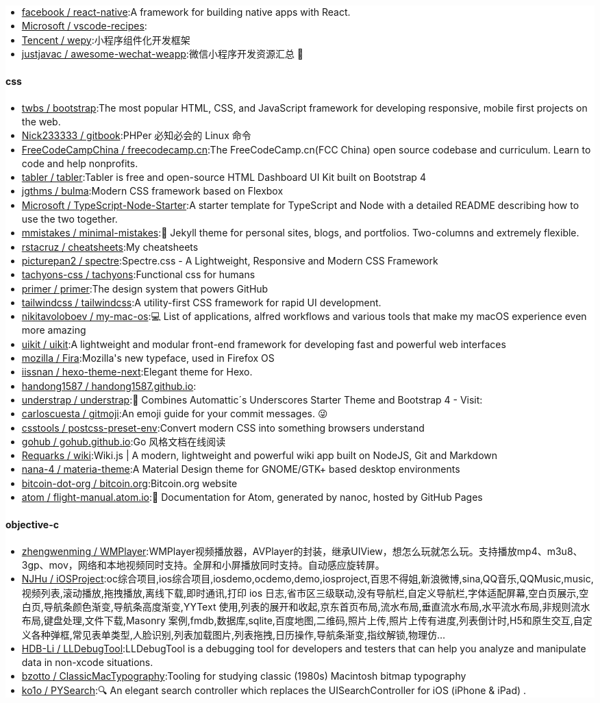 * [facebook / react-native](https://github.com/facebook/react-native):A framework for building native apps with React.
* [Microsoft / vscode-recipes](https://github.com/Microsoft/vscode-recipes):
* [Tencent / wepy](https://github.com/Tencent/wepy):小程序组件化开发框架
* [justjavac / awesome-wechat-weapp](https://github.com/justjavac/awesome-wechat-weapp):微信小程序开发资源汇总 💯

#### css
* [twbs / bootstrap](https://github.com/twbs/bootstrap):The most popular HTML, CSS, and JavaScript framework for developing responsive, mobile first projects on the web.
* [Nick233333 / gitbook](https://github.com/Nick233333/gitbook):PHPer 必知必会的 Linux 命令
* [FreeCodeCampChina / freecodecamp.cn](https://github.com/FreeCodeCampChina/freecodecamp.cn):The FreeCodeCamp.cn(FCC China) open source codebase and curriculum. Learn to code and help nonprofits.
* [tabler / tabler](https://github.com/tabler/tabler):Tabler is free and open-source HTML Dashboard UI Kit built on Bootstrap 4
* [jgthms / bulma](https://github.com/jgthms/bulma):Modern CSS framework based on Flexbox
* [Microsoft / TypeScript-Node-Starter](https://github.com/Microsoft/TypeScript-Node-Starter):A starter template for TypeScript and Node with a detailed README describing how to use the two together.
* [mmistakes / minimal-mistakes](https://github.com/mmistakes/minimal-mistakes):📐 Jekyll theme for personal sites, blogs, and portfolios. Two-columns and extremely flexible.
* [rstacruz / cheatsheets](https://github.com/rstacruz/cheatsheets):My cheatsheets
* [picturepan2 / spectre](https://github.com/picturepan2/spectre):Spectre.css - A Lightweight, Responsive and Modern CSS Framework
* [tachyons-css / tachyons](https://github.com/tachyons-css/tachyons):Functional css for humans
* [primer / primer](https://github.com/primer/primer):The design system that powers GitHub
* [tailwindcss / tailwindcss](https://github.com/tailwindcss/tailwindcss):A utility-first CSS framework for rapid UI development.
* [nikitavoloboev / my-mac-os](https://github.com/nikitavoloboev/my-mac-os):💻 List of applications, alfred workflows and various tools that make my macOS experience even more amazing
* [uikit / uikit](https://github.com/uikit/uikit):A lightweight and modular front-end framework for developing fast and powerful web interfaces
* [mozilla / Fira](https://github.com/mozilla/Fira):Mozilla's new typeface, used in Firefox OS
* [iissnan / hexo-theme-next](https://github.com/iissnan/hexo-theme-next):Elegant theme for Hexo.
* [handong1587 / handong1587.github.io](https://github.com/handong1587/handong1587.github.io):
* [understrap / understrap](https://github.com/understrap/understrap):👫 Combines Automattic´s Underscores Starter Theme and Bootstrap 4 - Visit:
* [carloscuesta / gitmoji](https://github.com/carloscuesta/gitmoji):An emoji guide for your commit messages. 😜
* [csstools / postcss-preset-env](https://github.com/csstools/postcss-preset-env):Convert modern CSS into something browsers understand
* [gohub / gohub.github.io](https://github.com/gohub/gohub.github.io):Go 风格文档在线阅读
* [Requarks / wiki](https://github.com/Requarks/wiki):Wiki.js | A modern, lightweight and powerful wiki app built on NodeJS, Git and Markdown
* [nana-4 / materia-theme](https://github.com/nana-4/materia-theme):A Material Design theme for GNOME/GTK+ based desktop environments
* [bitcoin-dot-org / bitcoin.org](https://github.com/bitcoin-dot-org/bitcoin.org):Bitcoin.org website
* [atom / flight-manual.atom.io](https://github.com/atom/flight-manual.atom.io):📖 Documentation for Atom, generated by nanoc, hosted by GitHub Pages

#### objective-c
* [zhengwenming / WMPlayer](https://github.com/zhengwenming/WMPlayer):WMPlayer视频播放器，AVPlayer的封装，继承UIView，想怎么玩就怎么玩。支持播放mp4、m3u8、3gp、mov，网络和本地视频同时支持。全屏和小屏播放同时支持。自动感应旋转屏。
* [NJHu / iOSProject](https://github.com/NJHu/iOSProject):oc综合项目,ios综合项目,iosdemo,ocdemo,demo,iosproject,百思不得姐,新浪微博,sina,QQ音乐,QQMusic,music,视频列表,滚动播放,拖拽播放,离线下载,即时通讯,打印 ios 日志,省市区三级联动,没有导航栏,自定义导航栏,字体适配屏幕,空白页展示,空白页,导航条颜色渐变,导航条高度渐变,YYText 使用,列表的展开和收起,京东首页布局,流水布局,垂直流水布局,水平流水布局,非规则流水布局,键盘处理,文件下载,Masonry 案例,fmdb,数据库,sqlite,百度地图,二维码,照片上传,照片上传有进度,列表倒计时,H5和原生交互,自定义各种弹框,常见表单类型,人脸识别,列表加载图片,列表拖拽,日历操作,导航条渐变,指纹解锁,物理仿…
* [HDB-Li / LLDebugTool](https://github.com/HDB-Li/LLDebugTool):LLDebugTool is a debugging tool for developers and testers that can help you analyze and manipulate data in non-xcode situations.
* [bzotto / ClassicMacTypography](https://github.com/bzotto/ClassicMacTypography):Tooling for studying classic (1980s) Macintosh bitmap typography
* [ko1o / PYSearch](https://github.com/ko1o/PYSearch):🔍 An elegant search controller which replaces the UISearchController for iOS (iPhone & iPad) .
